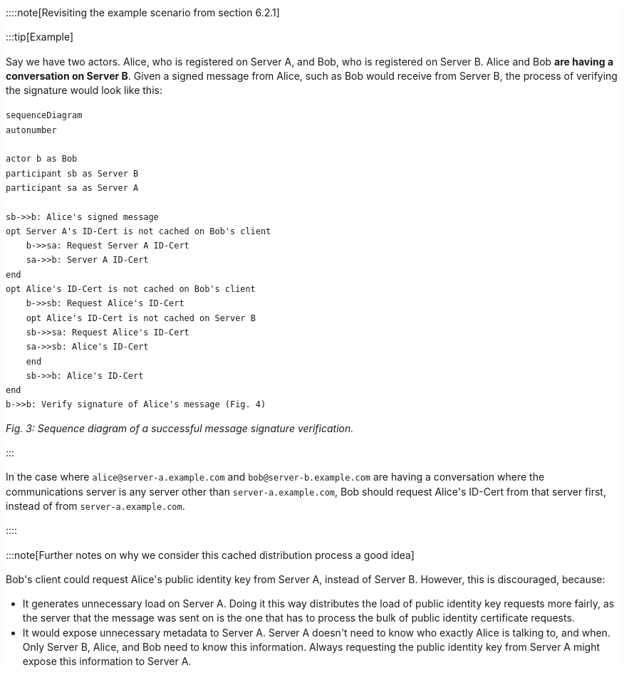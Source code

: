 ::::note[Revisiting the example scenario from section 6.2.1]

:::tip[Example]

Say we have two actors. Alice, who is registered on Server A, and Bob, who is registered on Server
B. Alice and Bob **are having a conversation on Server B**. Given a signed message from Alice, such
as Bob would receive from Server B, the process of verifying the signature would look like this:

```mermaid
sequenceDiagram
autonumber

actor b as Bob
participant sb as Server B
participant sa as Server A

sb->>b: Alice's signed message
opt Server A's ID-Cert is not cached on Bob's client
    b->>sa: Request Server A ID-Cert
    sa->>b: Server A ID-Cert
end
opt Alice's ID-Cert is not cached on Bob's client
    b->>sb: Request Alice's ID-Cert
    opt Alice's ID-Cert is not cached on Server B
    sb->>sa: Request Alice's ID-Cert
    sa->>sb: Alice's ID-Cert
    end
    sb->>b: Alice's ID-Cert
end
b->>b: Verify signature of Alice's message (Fig. 4)
```

_Fig. 3: Sequence diagram of a successful message signature verification._

:::

In the case where `alice@server-a.example.com` and `bob@server-b.example.com` are having a
conversation where the communications server is any server other than `server-a.example.com`, Bob
should request Alice's ID-Cert from that server first, instead of from `server-a.example.com`.

::::

:::note[Further notes on why we consider this cached distribution process a good idea]

Bob's client could request Alice's public identity key from Server A, instead of Server B. However,
this is discouraged, because:

- It generates unnecessary load on Server A. Doing it this way distributes the load of public identity
  key requests more fairly, as the server that the message was sent on is the one that has to
  process the bulk of public identity certificate requests.
- It would expose unnecessary metadata to Server A. Server A doesn't need to know who exactly Alice is
  talking to, and when. Only Server B, Alice, and Bob need to know this information. Always
  requesting the public identity key from Server A might expose this information to Server A.
